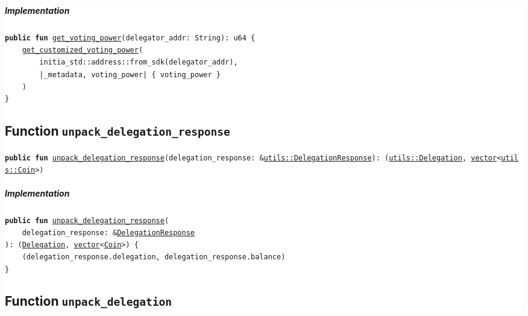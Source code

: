 

##### Implementation


<pre><code><b>public</b> <b>fun</b> <a href="utils.md#0x3a886b32a802582f2e446e74d4a24d1d7ed01adf46d2a8f65c5723887e708789_utils_get_voting_power">get_voting_power</a>(delegator_addr: String): u64 {
    <a href="utils.md#0x3a886b32a802582f2e446e74d4a24d1d7ed01adf46d2a8f65c5723887e708789_utils_get_customized_voting_power">get_customized_voting_power</a>(
        initia_std::address::from_sdk(delegator_addr),
        |_metadata, voting_power| { voting_power }
    )
}
</code></pre>



<a id="0x3a886b32a802582f2e446e74d4a24d1d7ed01adf46d2a8f65c5723887e708789_utils_unpack_delegation_response"></a>

## Function `unpack_delegation_response`



<pre><code><b>public</b> <b>fun</b> <a href="utils.md#0x3a886b32a802582f2e446e74d4a24d1d7ed01adf46d2a8f65c5723887e708789_utils_unpack_delegation_response">unpack_delegation_response</a>(delegation_response: &<a href="utils.md#0x3a886b32a802582f2e446e74d4a24d1d7ed01adf46d2a8f65c5723887e708789_utils_DelegationResponse">utils::DelegationResponse</a>): (<a href="utils.md#0x3a886b32a802582f2e446e74d4a24d1d7ed01adf46d2a8f65c5723887e708789_utils_Delegation">utils::Delegation</a>, <a href="">vector</a>&lt;<a href="utils.md#0x3a886b32a802582f2e446e74d4a24d1d7ed01adf46d2a8f65c5723887e708789_utils_Coin">utils::Coin</a>&gt;)
</code></pre>



##### Implementation


<pre><code><b>public</b> <b>fun</b> <a href="utils.md#0x3a886b32a802582f2e446e74d4a24d1d7ed01adf46d2a8f65c5723887e708789_utils_unpack_delegation_response">unpack_delegation_response</a>(
    delegation_response: &<a href="utils.md#0x3a886b32a802582f2e446e74d4a24d1d7ed01adf46d2a8f65c5723887e708789_utils_DelegationResponse">DelegationResponse</a>
): (<a href="utils.md#0x3a886b32a802582f2e446e74d4a24d1d7ed01adf46d2a8f65c5723887e708789_utils_Delegation">Delegation</a>, <a href="">vector</a>&lt;<a href="utils.md#0x3a886b32a802582f2e446e74d4a24d1d7ed01adf46d2a8f65c5723887e708789_utils_Coin">Coin</a>&gt;) {
    (delegation_response.delegation, delegation_response.balance)
}
</code></pre>



<a id="0x3a886b32a802582f2e446e74d4a24d1d7ed01adf46d2a8f65c5723887e708789_utils_unpack_delegation"></a>

## Function `unpack_delegation`

